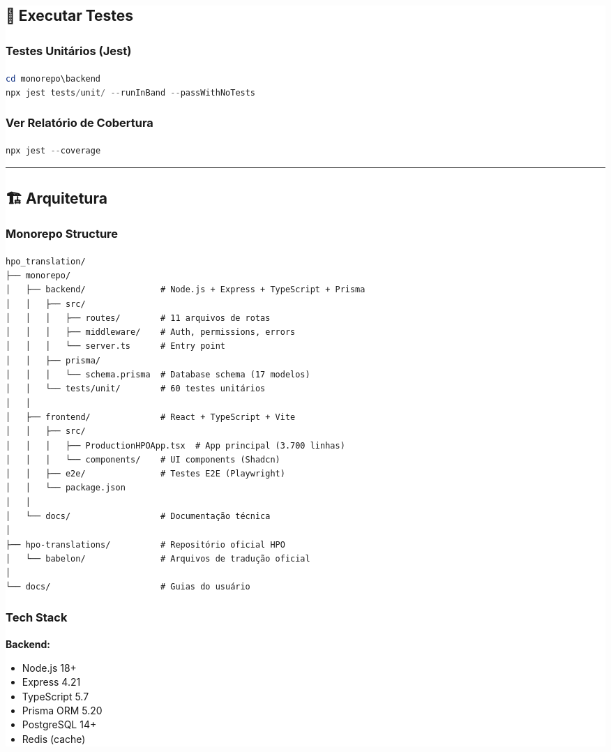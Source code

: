 ## 🧪 Executar Testes

### Testes Unitários (Jest)
```powershell
cd monorepo\backend
npx jest tests/unit/ --runInBand --passWithNoTests
```

### Ver Relatório de Cobertura
```powershell
npx jest --coverage
```

---

## 🏗️ Arquitetura

### Monorepo Structure

```
hpo_translation/
├── monorepo/
│   ├── backend/               # Node.js + Express + TypeScript + Prisma
│   │   ├── src/
│   │   │   ├── routes/        # 11 arquivos de rotas
│   │   │   ├── middleware/    # Auth, permissions, errors
│   │   │   └── server.ts      # Entry point
│   │   ├── prisma/
│   │   │   └── schema.prisma  # Database schema (17 modelos)
│   │   └── tests/unit/        # 60 testes unitários
│   │
│   ├── frontend/              # React + TypeScript + Vite
│   │   ├── src/
│   │   │   ├── ProductionHPOApp.tsx  # App principal (3.700 linhas)
│   │   │   └── components/    # UI components (Shadcn)
│   │   ├── e2e/               # Testes E2E (Playwright)
│   │   └── package.json
│   │
│   └── docs/                  # Documentação técnica
│
├── hpo-translations/          # Repositório oficial HPO
│   └── babelon/               # Arquivos de tradução oficial
│
└── docs/                      # Guias do usuário
```

### Tech Stack

**Backend:**
- Node.js 18+
- Express 4.21
- TypeScript 5.7
- Prisma ORM 5.20
- PostgreSQL 14+
- Redis (cache)
